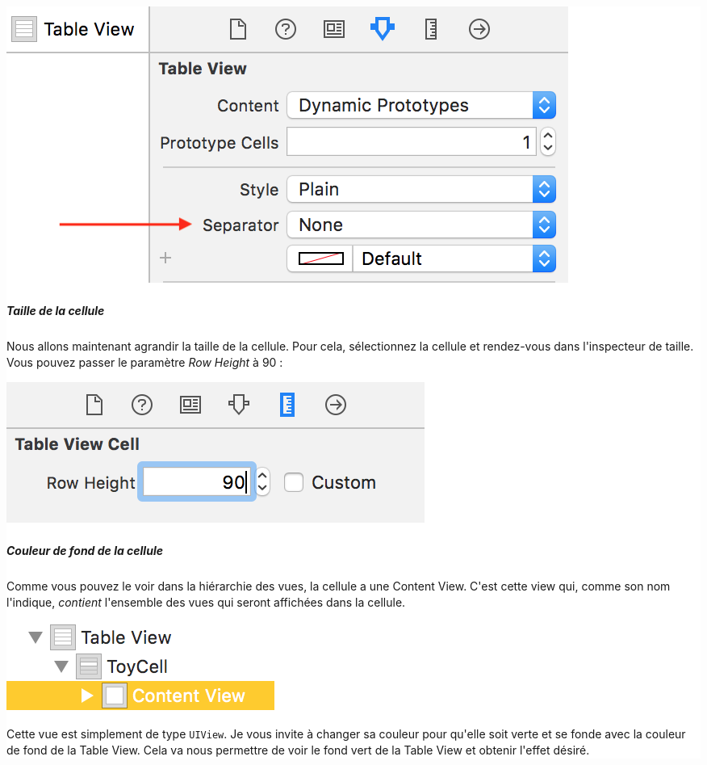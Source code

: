 ![](Images/P3/P3C2_2_bis.png)

##### Taille de la cellule

Nous allons maintenant agrandir la taille de la cellule. Pour cela, sélectionnez la cellule et rendez-vous dans l'inspecteur de taille. Vous pouvez passer le paramètre *Row Height* à 90 :

![](Images/P3/P3C2_3.png)

##### Couleur de fond de la cellule

Comme vous pouvez le voir dans la hiérarchie des vues, la cellule a une Content View. C'est cette view qui, comme son nom l'indique, *contient* l'ensemble des vues qui seront affichées dans la cellule.

![](Images/P3/P3C2_4.png)

Cette vue est simplement de type `UIView`. Je vous invite à changer sa couleur pour qu'elle soit verte et se fonde avec la couleur de fond de la Table View. Cela va nous permettre de voir le fond vert de la Table View et obtenir l'effet désiré.
